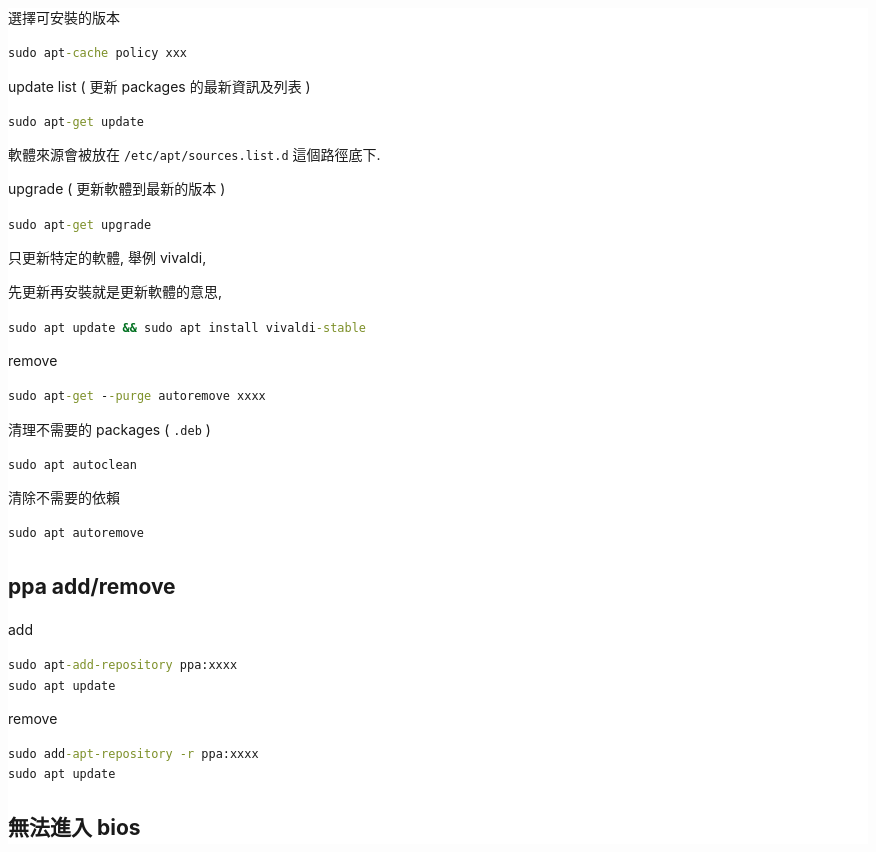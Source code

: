 選擇可安裝的版本

```cmd
sudo apt-cache policy xxx
```

update list ( 更新 packages 的最新資訊及列表 )

```cmd
sudo apt-get update
```

軟體來源會被放在 `/etc/apt/sources.list.d` 這個路徑底下.

upgrade ( 更新軟體到最新的版本 )

```cmd
sudo apt-get upgrade
```

只更新特定的軟體, 舉例 vivaldi,

先更新再安裝就是更新軟體的意思,

```cmd
sudo apt update && sudo apt install vivaldi-stable
```

remove

```cmd
sudo apt-get --purge autoremove xxxx
```

清理不需要的 packages ( `.deb` )

```cmd
sudo apt autoclean
```

清除不需要的依賴

```cmd
sudo apt autoremove
```

## ppa add/remove

add

```cmd
sudo apt-add-repository ppa:xxxx
sudo apt update
```

remove

```cmd
sudo add-apt-repository -r ppa:xxxx
sudo apt update
```

## 無法進入 bios
